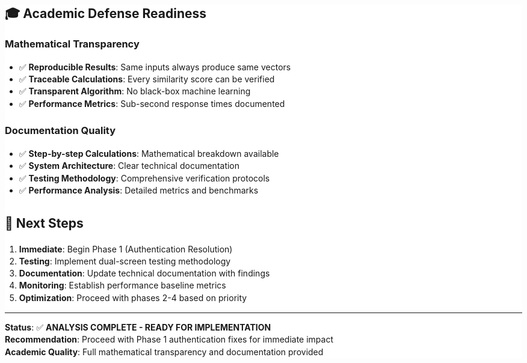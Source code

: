 ## 🎓 Academic Defense Readiness

### Mathematical Transparency
- ✅ **Reproducible Results**: Same inputs always produce same vectors
- ✅ **Traceable Calculations**: Every similarity score can be verified
- ✅ **Transparent Algorithm**: No black-box machine learning
- ✅ **Performance Metrics**: Sub-second response times documented

### Documentation Quality
- ✅ **Step-by-step Calculations**: Mathematical breakdown available
- ✅ **System Architecture**: Clear technical documentation
- ✅ **Testing Methodology**: Comprehensive verification protocols
- ✅ **Performance Analysis**: Detailed metrics and benchmarks

## 🔧 Next Steps

1. **Immediate**: Begin Phase 1 (Authentication Resolution)
2. **Testing**: Implement dual-screen testing methodology
3. **Documentation**: Update technical documentation with findings
4. **Monitoring**: Establish performance baseline metrics
5. **Optimization**: Proceed with phases 2-4 based on priority

---

**Status**: ✅ **ANALYSIS COMPLETE - READY FOR IMPLEMENTATION**  
**Recommendation**: Proceed with Phase 1 authentication fixes for immediate impact  
**Academic Quality**: Full mathematical transparency and documentation provided
